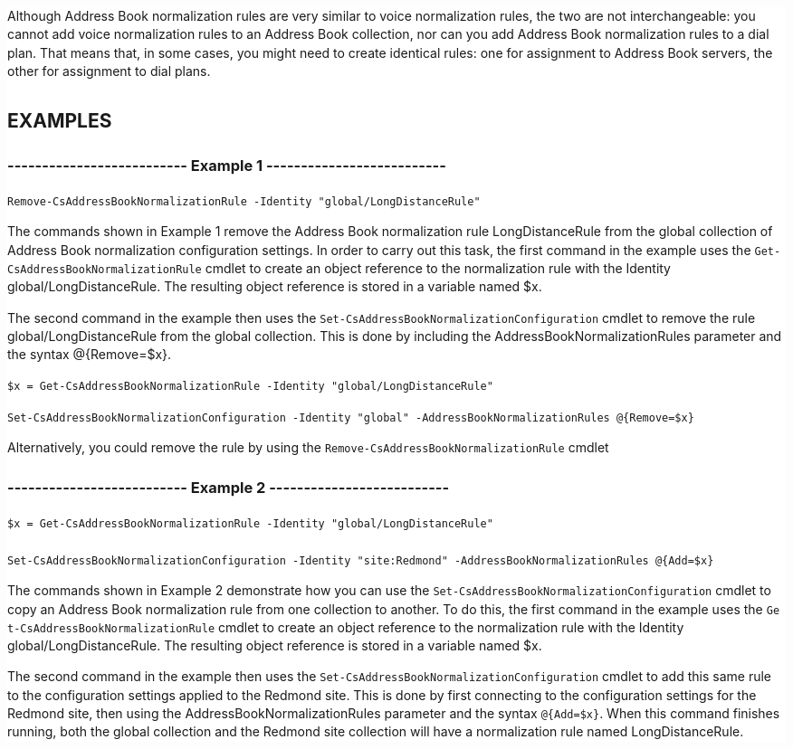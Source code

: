 Although Address Book normalization rules are very similar to voice normalization rules, the two are not interchangeable: you cannot add voice normalization rules to an Address Book collection, nor can you add Address Book normalization rules to a dial plan.
That means that, in some cases, you might need to create identical rules: one for assignment to Address Book servers, the other for assignment to dial plans.

## EXAMPLES

### -------------------------- Example 1 --------------------------
```
Remove-CsAddressBookNormalizationRule -Identity "global/LongDistanceRule"
```

The commands shown in Example 1 remove the Address Book normalization rule LongDistanceRule from the global collection of Address Book normalization configuration settings.
In order to carry out this task, the first command in the example uses the `Get-CsAddressBookNormalizationRule` cmdlet to create an object reference to the normalization rule with the Identity global/LongDistanceRule.
The resulting object reference is stored in a variable named $x.

The second command in the example then uses the `Set-CsAddressBookNormalizationConfiguration` cmdlet to remove the rule global/LongDistanceRule from the global collection.
This is done by including the AddressBookNormalizationRules parameter and the syntax @{Remove=$x}.

`$x = Get-CsAddressBookNormalizationRule -Identity "global/LongDistanceRule"`

`Set-CsAddressBookNormalizationConfiguration -Identity "global" -AddressBookNormalizationRules @{Remove=$x}`

Alternatively, you could remove the rule by using the `Remove-CsAddressBookNormalizationRule` cmdlet


### -------------------------- Example 2 --------------------------
```
$x = Get-CsAddressBookNormalizationRule -Identity "global/LongDistanceRule"

Set-CsAddressBookNormalizationConfiguration -Identity "site:Redmond" -AddressBookNormalizationRules @{Add=$x}
```

The commands shown in Example 2 demonstrate how you can use the `Set-CsAddressBookNormalizationConfiguration` cmdlet to copy an Address Book normalization rule from one collection to another.
To do this, the first command in the example uses the `Get-CsAddressBookNormalizationRule` cmdlet to create an object reference to the normalization rule with the Identity global/LongDistanceRule.
The resulting object reference is stored in a variable named $x.

The second command in the example then uses the `Set-CsAddressBookNormalizationConfiguration` cmdlet to add this same rule to the configuration settings applied to the Redmond site.
This is done by first connecting to the configuration settings for the Redmond site, then using the AddressBookNormalizationRules parameter and the syntax `@{Add=$x}`.
When this command finishes running, both the global collection and the Redmond site collection will have a normalization rule named LongDistanceRule.
